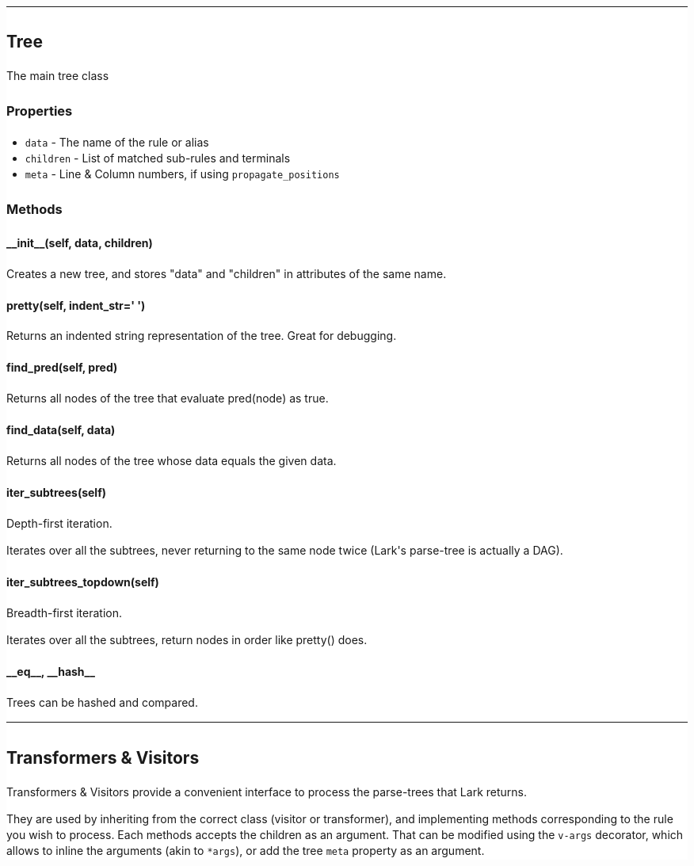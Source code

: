 ----

## Tree

The main tree class

### Properties

* `data` - The name of the rule or alias
* `children` - List of matched sub-rules and terminals
* `meta` - Line & Column numbers, if using `propagate_positions`

### Methods

#### \_\_init\_\_(self, data, children)

Creates a new tree, and stores "data" and "children" in attributes of the same name.

#### pretty(self, indent_str='  ')

Returns an indented string representation of the tree. Great for debugging.

#### find_pred(self, pred)

Returns all nodes of the tree that evaluate pred(node) as true.

#### find_data(self, data)

Returns all nodes of the tree whose data equals the given data.

#### iter_subtrees(self)

Depth-first iteration.

Iterates over all the subtrees, never returning to the same node twice (Lark's parse-tree is actually a DAG).

#### iter_subtrees_topdown(self)

Breadth-first iteration.

Iterates over all the subtrees, return nodes in order like pretty() does.

#### \_\_eq\_\_, \_\_hash\_\_

Trees can be hashed and compared.

----

## Transformers & Visitors

Transformers & Visitors provide a convenient interface to process the parse-trees that Lark returns.

They are used by inheriting from the correct class (visitor or transformer), and implementing methods corresponding to the rule you wish to process. Each methods accepts the children as an argument. That can be modified using the `v-args` decorator, which allows to inline the arguments (akin to `*args`), or add the tree `meta` property as an argument.
